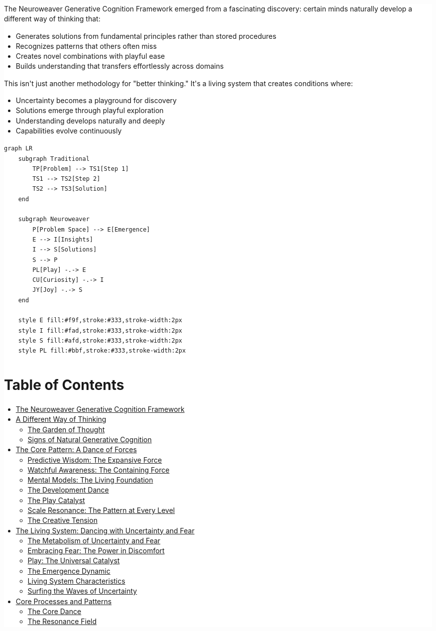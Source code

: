 The Neuroweaver Generative Cognition Framework emerged from a fascinating discovery: certain minds naturally develop a different way of thinking that:

- Generates solutions from fundamental principles rather than stored procedures
- Recognizes patterns that others often miss
- Creates novel combinations with playful ease
- Builds understanding that transfers effortlessly across domains

This isn't just another methodology for "better thinking." It's a living system that creates conditions where:

- Uncertainty becomes a playground for discovery
- Solutions emerge through playful exploration
- Understanding develops naturally and deeply
- Capabilities evolve continuously

```mermaid
graph LR
    subgraph Traditional
        TP[Problem] --> TS1[Step 1]
        TS1 --> TS2[Step 2]
        TS2 --> TS3[Solution]
    end

    subgraph Neuroweaver
        P[Problem Space] --> E[Emergence]
        E --> I[Insights]
        I --> S[Solutions]
        S --> P
        PL[Play] -.-> E
        CU[Curiosity] -.-> I
        JY[Joy] -.-> S
    end

    style E fill:#f9f,stroke:#333,stroke-width:2px
    style I fill:#fad,stroke:#333,stroke-width:2px
    style S fill:#afd,stroke:#333,stroke-width:2px
    style PL fill:#bbf,stroke:#333,stroke-width:2px
```

# Table of Contents

- [The Neuroweaver Generative Cognition Framework](#the-neuroweaver-generative-cognition-framework)
- [A Different Way of Thinking](#a-different-way-of-thinking)
  - [The Garden of Thought](#the-garden-of-thought)
  - [Signs of Natural Generative Cognition](#signs-of-natural-generative-cognition)
- [The Core Pattern: A Dance of Forces](#the-core-pattern-a-dance-of-forces)
  - [Predictive Wisdom: The Expansive Force](#predictive-wisdom-the-expansive-force)
  - [Watchful Awareness: The Containing Force](#watchful-awareness-the-containing-force)
  - [Mental Models: The Living Foundation](#mental-models-the-living-foundation)
  - [The Development Dance](#the-development-dance)
  - [The Play Catalyst](#the-play-catalyst)
  - [Scale Resonance: The Pattern at Every Level](#scale-resonance-the-pattern-at-every-level)
  - [The Creative Tension](#the-creative-tension)
- [The Living System: Dancing with Uncertainty and Fear](#the-living-system-dancing-with-uncertainty-and-fear)
  - [The Metabolism of Uncertainty and Fear](#the-metabolism-of-uncertainty-and-fear)
  - [Embracing Fear: The Power in Discomfort](#embracing-fear-the-power-in-discomfort)
  - [Play: The Universal Catalyst](#play-the-universal-catalyst)
  - [The Emergence Dynamic](#the-emergence-dynamic)
  - [Living System Characteristics](#living-system-characteristics)
  - [Surfing the Waves of Uncertainty](#surfing-the-waves-of-uncertainty)
- [Core Processes and Patterns](#core-processes-and-patterns)
  - [The Core Dance](#the-core-dance)
  - [The Resonance Field](#the-resonance-field)

[cc-by-nc]: https://creativecommons.org/licenses/by-nc/4.0/
[cc-by-nc-image]: https://licensebuttons.net/l/by-nc/4.0/88x31.png
[cc-by-nc-shield]: https://img.shields.io/badge/License-CC%20BY--NC%204.0-lightgrey.svg